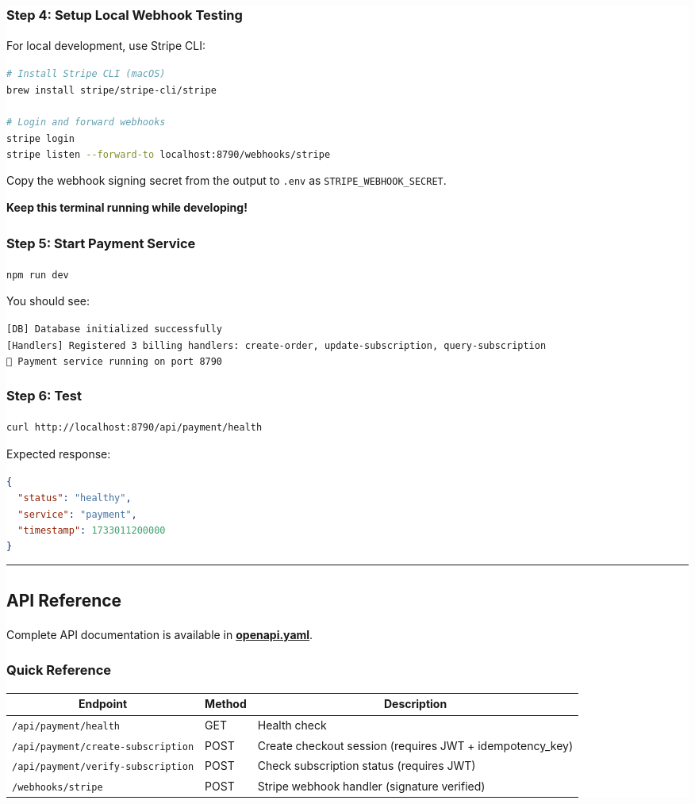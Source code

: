 ### Step 4: Setup Local Webhook Testing

For local development, use Stripe CLI:

```bash
# Install Stripe CLI (macOS)
brew install stripe/stripe-cli/stripe

# Login and forward webhooks
stripe login
stripe listen --forward-to localhost:8790/webhooks/stripe
```

Copy the webhook signing secret from the output to `.env` as `STRIPE_WEBHOOK_SECRET`.

**Keep this terminal running while developing!**

### Step 5: Start Payment Service

```bash
npm run dev
```

You should see:
```
[DB] Database initialized successfully
[Handlers] Registered 3 billing handlers: create-order, update-subscription, query-subscription
🚀 Payment service running on port 8790
```

### Step 6: Test

```bash
curl http://localhost:8790/api/payment/health
```

Expected response:
```json
{
  "status": "healthy",
  "service": "payment",
  "timestamp": 1733011200000
}
```

---

## API Reference

Complete API documentation is available in **[openapi.yaml](./openapi.yaml)**.

### Quick Reference

| Endpoint | Method | Description |
|----------|--------|-------------|
| `/api/payment/health` | GET | Health check |
| `/api/payment/create-subscription` | POST | Create checkout session (requires JWT + idempotency_key) |
| `/api/payment/verify-subscription` | POST | Check subscription status (requires JWT) |
| `/webhooks/stripe` | POST | Stripe webhook handler (signature verified) |
